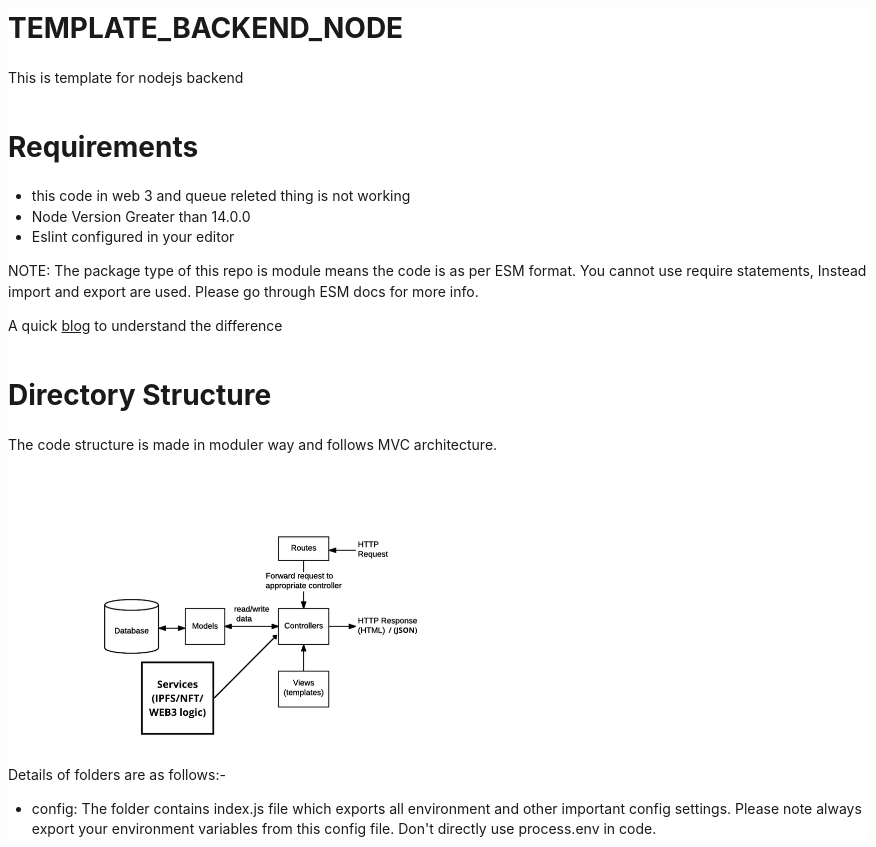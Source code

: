 # TEMPLATE_BACKEND_NODE

This is template for nodejs backend

# Requirements

- this code in web 3 and queue releted thing is not working
- Node Version Greater than 14.0.0
- Eslint configured in your editor

NOTE: The package type of this repo is module means the code is as per ESM format. You cannot use require statements, Instead import and export are used. Please go through ESM docs for more info.

A quick [blog](https://blog.logrocket.com/commonjs-vs-es-modules-node-js/#:~:text=ES%20modules%20are%20the%20standard,encapsulating%20JavaScript%20code%20for%20reuse.) to understand the difference

# Directory Structure

The code structure is made in moduler way and follows MVC architecture.

<img src="assets/mvc.png" style="width:60%" />
<br>
Details of folders are as follows:-

- config: The folder contains index.js file which exports all environment and other important config settings. Please note always export your environment variables from this config file. Don't directly use process.env in code.
